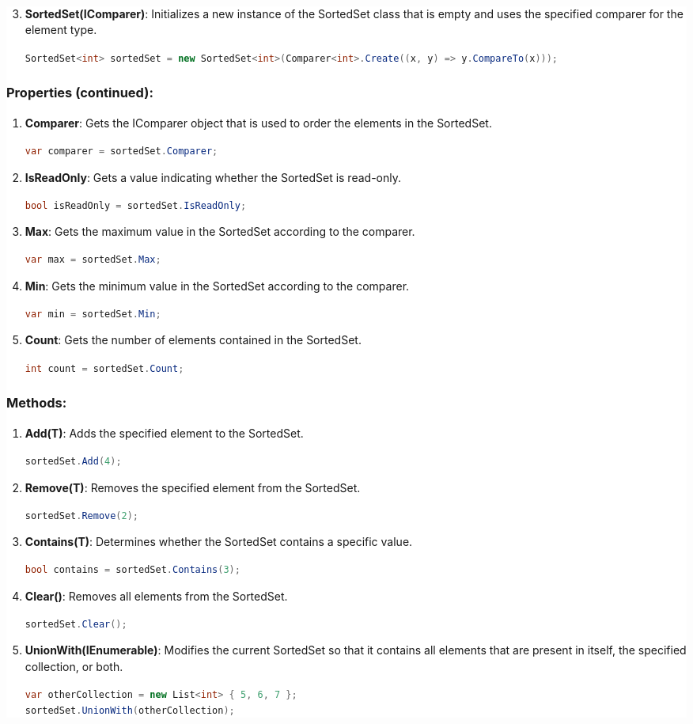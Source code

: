 3. **SortedSet(IComparer<T>)**: Initializes a new instance of the SortedSet class that is empty and uses the specified comparer for the element type.
   ```csharp
   SortedSet<int> sortedSet = new SortedSet<int>(Comparer<int>.Create((x, y) => y.CompareTo(x)));
   ```

### Properties (continued):
1. **Comparer**: Gets the IComparer<T> object that is used to order the elements in the SortedSet.
   ```csharp
   var comparer = sortedSet.Comparer;
   ```

2. **IsReadOnly**: Gets a value indicating whether the SortedSet is read-only.
   ```csharp
   bool isReadOnly = sortedSet.IsReadOnly;
   ```

3. **Max**: Gets the maximum value in the SortedSet according to the comparer.
   ```csharp
   var max = sortedSet.Max;
   ```

4. **Min**: Gets the minimum value in the SortedSet according to the comparer.
   ```csharp
   var min = sortedSet.Min;
   ```

5. **Count**: Gets the number of elements contained in the SortedSet.
   ```csharp
   int count = sortedSet.Count;
   ```

### Methods:
1. **Add(T)**: Adds the specified element to the SortedSet.
   ```csharp
   sortedSet.Add(4);
   ```

2. **Remove(T)**: Removes the specified element from the SortedSet.
   ```csharp
   sortedSet.Remove(2);
   ```

3. **Contains(T)**: Determines whether the SortedSet contains a specific value.
   ```csharp
   bool contains = sortedSet.Contains(3);
   ```

4. **Clear()**: Removes all elements from the SortedSet.
   ```csharp
   sortedSet.Clear();
   ```

5. **UnionWith(IEnumerable<T>)**: Modifies the current SortedSet so that it contains all elements that are present in itself, the specified collection, or both.
   ```csharp
   var otherCollection = new List<int> { 5, 6, 7 };
   sortedSet.UnionWith(otherCollection);
   ```
